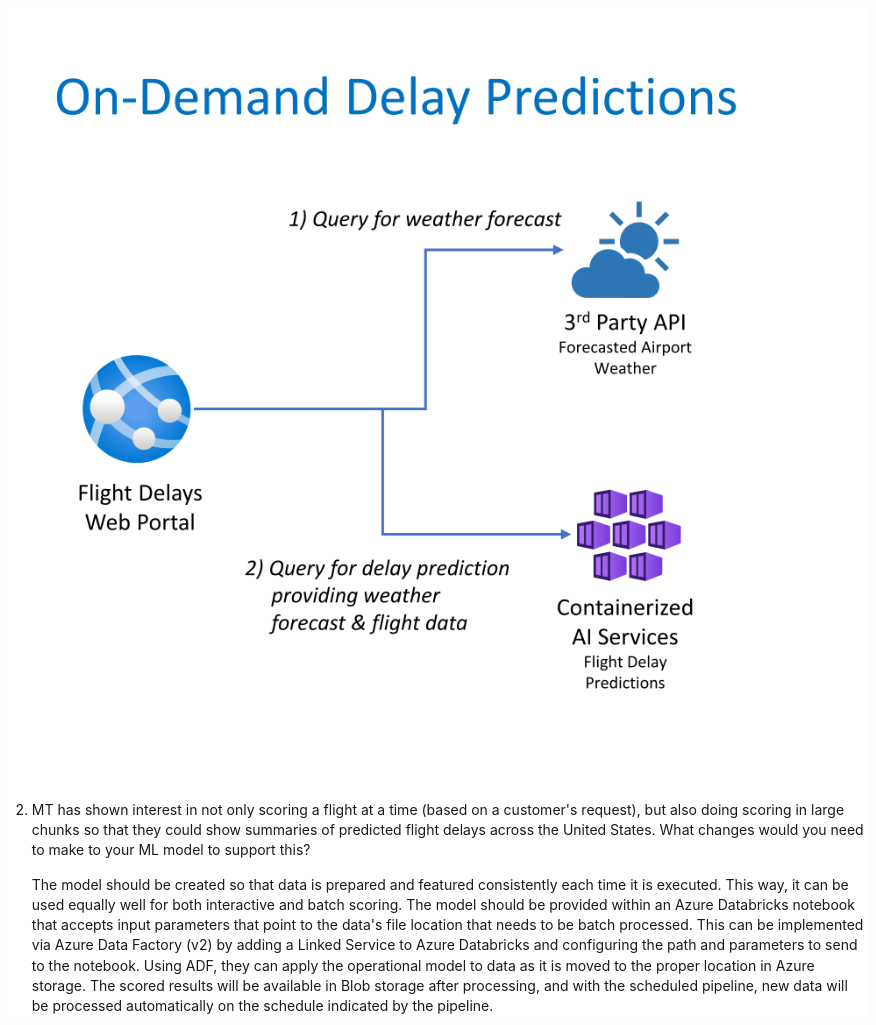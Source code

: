    ![In the On-Demand Delay Predictions flowchart, a Flight Delays Web Portal icon has one arrow labeled "1. Query for weather forecast," pointing to a 3rd Party API, labeled "Forecasted Airport Weather Data (API). A second arrow labeled "2. Query for delay prediction providing weather forecast and flight data" points to containerized AI Services.](media/on-demand-delay-predictions.png 'On-Demand Delay Predictions flowchart')

2. MT has shown interest in not only scoring a flight at a time (based on a customer's request), but also doing scoring in large chunks so that they could show summaries of predicted flight delays across the United States. What changes would you need to make to your ML model to support this?

   The model should be created so that data is prepared and featured consistently each time it is executed. This way, it can be used equally well for both interactive and batch scoring. The model should be provided within an Azure Databricks notebook that accepts input parameters that point to the data's file location that needs to be batch processed. This can be implemented via Azure Data Factory (v2) by adding a Linked Service to Azure Databricks and configuring the path and parameters to send to the notebook. Using ADF, they can apply the operational model to data as it is moved to the proper location in Azure storage. The scored results will be available in Blob storage after processing, and with the scheduled pipeline, new data will be processed automatically on the schedule indicated by the pipeline.
